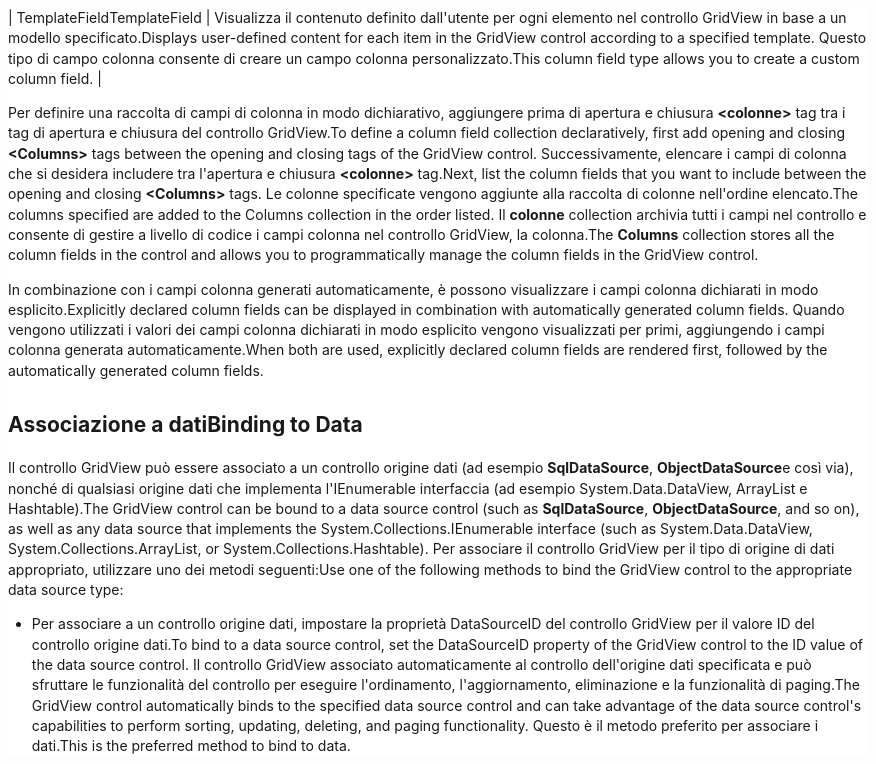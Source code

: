 | <span data-ttu-id="c41b4-268">TemplateField</span><span class="sxs-lookup"><span data-stu-id="c41b4-268">TemplateField</span></span> | <span data-ttu-id="c41b4-269">Visualizza il contenuto definito dall'utente per ogni elemento nel controllo GridView in base a un modello specificato.</span><span class="sxs-lookup"><span data-stu-id="c41b4-269">Displays user-defined content for each item in the GridView control according to a specified template.</span></span> <span data-ttu-id="c41b4-270">Questo tipo di campo colonna consente di creare un campo colonna personalizzato.</span><span class="sxs-lookup"><span data-stu-id="c41b4-270">This column field type allows you to create a custom column field.</span></span> |

<span data-ttu-id="c41b4-271">Per definire una raccolta di campi di colonna in modo dichiarativo, aggiungere prima di apertura e chiusura **&lt;colonne&gt;** tag tra i tag di apertura e chiusura del controllo GridView.</span><span class="sxs-lookup"><span data-stu-id="c41b4-271">To define a column field collection declaratively, first add opening and closing **&lt;Columns&gt;** tags between the opening and closing tags of the GridView control.</span></span> <span data-ttu-id="c41b4-272">Successivamente, elencare i campi di colonna che si desidera includere tra l'apertura e chiusura **&lt;colonne&gt;** tag.</span><span class="sxs-lookup"><span data-stu-id="c41b4-272">Next, list the column fields that you want to include between the opening and closing **&lt;Columns&gt;** tags.</span></span> <span data-ttu-id="c41b4-273">Le colonne specificate vengono aggiunte alla raccolta di colonne nell'ordine elencato.</span><span class="sxs-lookup"><span data-stu-id="c41b4-273">The columns specified are added to the Columns collection in the order listed.</span></span> <span data-ttu-id="c41b4-274">Il **colonne** collection archivia tutti i campi nel controllo e consente di gestire a livello di codice i campi colonna nel controllo GridView, la colonna.</span><span class="sxs-lookup"><span data-stu-id="c41b4-274">The **Columns** collection stores all the column fields in the control and allows you to programmatically manage the column fields in the GridView control.</span></span>

<span data-ttu-id="c41b4-275">In combinazione con i campi colonna generati automaticamente, è possono visualizzare i campi colonna dichiarati in modo esplicito.</span><span class="sxs-lookup"><span data-stu-id="c41b4-275">Explicitly declared column fields can be displayed in combination with automatically generated column fields.</span></span> <span data-ttu-id="c41b4-276">Quando vengono utilizzati i valori dei campi colonna dichiarati in modo esplicito vengono visualizzati per primi, aggiungendo i campi colonna generata automaticamente.</span><span class="sxs-lookup"><span data-stu-id="c41b4-276">When both are used, explicitly declared column fields are rendered first, followed by the automatically generated column fields.</span></span>

## <a name="binding-to-data"></a><span data-ttu-id="c41b4-277">Associazione a dati</span><span class="sxs-lookup"><span data-stu-id="c41b4-277">Binding to Data</span></span>

<span data-ttu-id="c41b4-278">Il controllo GridView può essere associato a un controllo origine dati (ad esempio **SqlDataSource**, **ObjectDataSource**e così via), nonché di qualsiasi origine dati che implementa l'IEnumerable interfaccia (ad esempio System.Data.DataView, ArrayList e Hashtable).</span><span class="sxs-lookup"><span data-stu-id="c41b4-278">The GridView control can be bound to a data source control (such as **SqlDataSource**, **ObjectDataSource**, and so on), as well as any data source that implements the System.Collections.IEnumerable interface (such as System.Data.DataView, System.Collections.ArrayList, or System.Collections.Hashtable).</span></span> <span data-ttu-id="c41b4-279">Per associare il controllo GridView per il tipo di origine di dati appropriato, utilizzare uno dei metodi seguenti:</span><span class="sxs-lookup"><span data-stu-id="c41b4-279">Use one of the following methods to bind the GridView control to the appropriate data source type:</span></span>

- <span data-ttu-id="c41b4-280">Per associare a un controllo origine dati, impostare la proprietà DataSourceID del controllo GridView per il valore ID del controllo origine dati.</span><span class="sxs-lookup"><span data-stu-id="c41b4-280">To bind to a data source control, set the DataSourceID property of the GridView control to the ID value of the data source control.</span></span> <span data-ttu-id="c41b4-281">Il controllo GridView associato automaticamente al controllo dell'origine dati specificata e può sfruttare le funzionalità del controllo per eseguire l'ordinamento, l'aggiornamento, eliminazione e la funzionalità di paging.</span><span class="sxs-lookup"><span data-stu-id="c41b4-281">The GridView control automatically binds to the specified data source control and can take advantage of the data source control's capabilities to perform sorting, updating, deleting, and paging functionality.</span></span> <span data-ttu-id="c41b4-282">Questo è il metodo preferito per associare i dati.</span><span class="sxs-lookup"><span data-stu-id="c41b4-282">This is the preferred method to bind to data.</span></span>